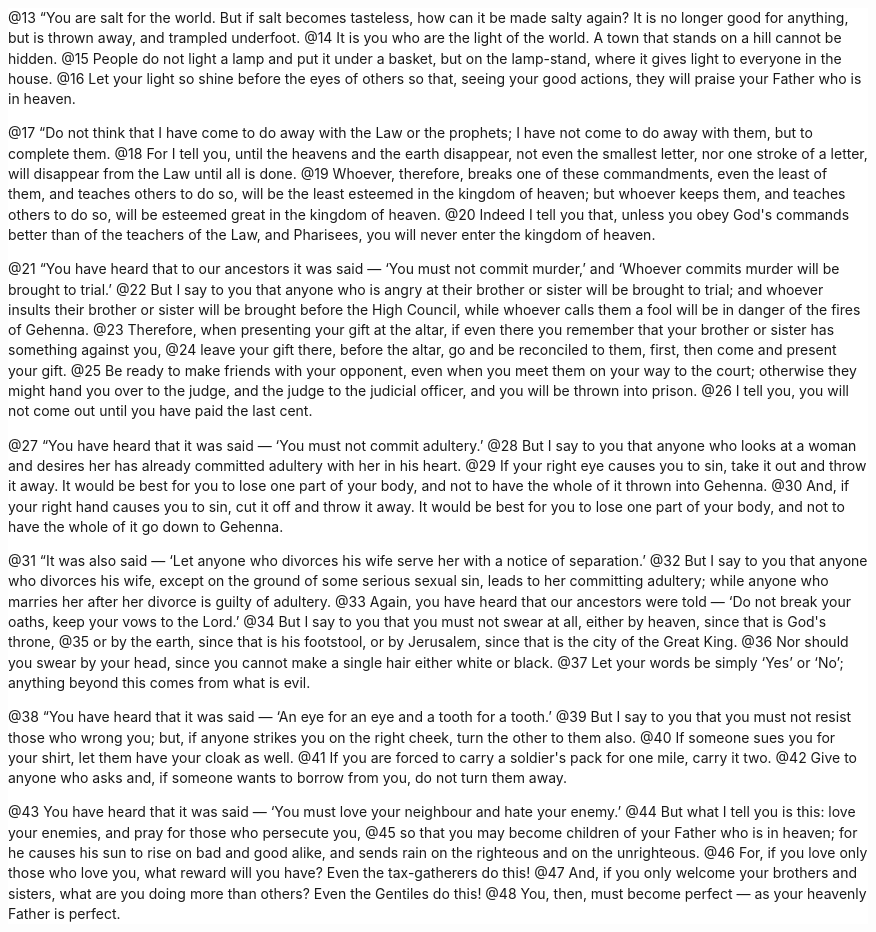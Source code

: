 @13 “You are salt for the world. But if salt becomes tasteless, how can it be made salty again? It is no longer good for anything, but is thrown away, and trampled underfoot. @14 It is you who are the light of the world. A town that stands on a hill cannot be hidden. @15 People do not light a lamp and put it under a basket, but on the lamp-stand, where it gives light to everyone in the house. @16 Let your light so shine before the eyes of others so that, seeing your good actions, they will praise your Father who is in heaven. 

@17 “Do not think that I have come to do away with the Law or the prophets; I have not come to do away with them, but to complete them. @18 For I tell you, until the heavens and the earth disappear, not even the smallest letter, nor one stroke of a letter, will disappear from the Law until all is done. @19 Whoever, therefore, breaks one of these commandments, even the least of them, and teaches others to do so, will be the least esteemed in the kingdom of heaven; but whoever keeps them, and teaches others to do so, will be esteemed great in the kingdom of heaven. @20 Indeed I tell you that, unless you obey God's commands better than of the teachers of the Law, and Pharisees, you will never enter the kingdom of heaven. 

@21 “You have heard that to our ancestors it was said — ‘You must not commit murder,’ and ‘Whoever commits murder will be brought to trial.’ @22 But I say to you that anyone who is angry at their brother or sister will be brought to trial; and whoever insults their brother or sister will be brought before the High Council, while whoever calls them a fool will be in danger of the fires of Gehenna. @23 Therefore, when presenting your gift at the altar, if even there you remember that your brother or sister has something against you, @24 leave your gift there, before the altar, go and be reconciled to them, first, then come and present your gift. @25 Be ready to make friends with your opponent, even when you meet them on your way to the court; otherwise they might hand you over to the judge, and the judge to the judicial officer, and you will be thrown into prison. @26 I tell you, you will not come out until you have paid the last cent. 

@27 “You have heard that it was said — ‘You must not commit adultery.’ @28 But I say to you that anyone who looks at a woman and desires her has already committed adultery with her in his heart. @29 If your right eye causes you to sin, take it out and throw it away. It would be best for you to lose one part of your body, and not to have the whole of it thrown into Gehenna. @30 And, if your right hand causes you to sin, cut it off and throw it away. It would be best for you to lose one part of your body, and not to have the whole of it go down to Gehenna. 

@31 “It was also said — ‘Let anyone who divorces his wife serve her with a notice of separation.’ @32 But I say to you that anyone who divorces his wife, except on the ground of some serious sexual sin, leads to her committing adultery; while anyone who marries her after her divorce is guilty of adultery. @33 Again, you have heard that our ancestors were told — ‘Do not break your oaths, keep your vows to the Lord.’ @34 But I say to you that you must not swear at all, either by heaven, since that is God's throne, @35 or by the earth, since that is his footstool, or by Jerusalem, since that is the city of the Great King. @36 Nor should you swear by your head, since you cannot make a single hair either white or black. @37 Let your words be simply ‘Yes’ or ‘No’; anything beyond this comes from what is evil. 

@38 “You have heard that it was said — ‘An eye for an eye and a tooth for a tooth.’ @39 But I say to you that you must not resist those who wrong you; but, if anyone strikes you on the right cheek, turn the other to them also. @40 If someone sues you for your shirt, let them have your cloak as well. @41 If you are forced to carry a soldier's pack for one mile, carry it two. @42 Give to anyone who asks and, if someone wants to borrow from you, do not turn them away. 

@43 You have heard that it was said — ‘You must love your neighbour and hate your enemy.’ @44 But what I tell you is this: love your enemies, and pray for those who persecute you, @45 so that you may become children of your Father who is in heaven; for he causes his sun to rise on bad and good alike, and sends rain on the righteous and on the unrighteous. @46 For, if you love only those who love you, what reward will you have? Even the tax-gatherers do this! @47 And, if you only welcome your brothers and sisters, what are you doing more than others? Even the Gentiles do this! @48 You, then, must become perfect — as your heavenly Father is perfect. 
